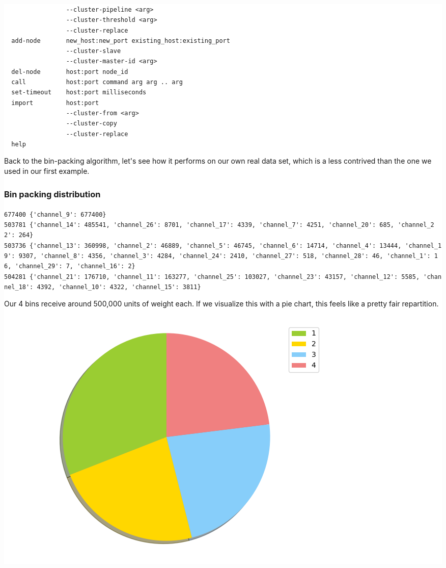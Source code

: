 ```
                 --cluster-pipeline <arg>
                 --cluster-threshold <arg>
                 --cluster-replace
  add-node       new_host:new_port existing_host:existing_port
                 --cluster-slave
                 --cluster-master-id <arg>
  del-node       host:port node_id
  call           host:port command arg arg .. arg
  set-timeout    host:port milliseconds
  import         host:port
                 --cluster-from <arg>
                 --cluster-copy
                 --cluster-replace
  help
```

Back to the bin-packing algorithm, let's see how it performs on our own real data set, which is a less contrived than the one we used in our first example.

### Bin packing distribution

```
677400 {'channel_9': 677400}
503781 {'channel_14': 485541, 'channel_26': 8701, 'channel_17': 4339, 'channel_7': 4251, 'channel_20': 685, 'channel_22': 264}
503736 {'channel_13': 360998, 'channel_2': 46889, 'channel_5': 46745, 'channel_6': 14714, 'channel_4': 13444, 'channel_19': 9307, 'channel_8': 4356, 'channel_3': 4284, 'channel_24': 2410, 'channel_27': 518, 'channel_28': 46, 'channel_1': 16, 'channel_29': 7, 'channel_16': 2}
504281 {'channel_21': 176710, 'channel_11': 163277, 'channel_25': 103027, 'channel_23': 43157, 'channel_12': 5585, 'channel_18': 4392, 'channel_10': 4322, 'channel_15': 3811}
```

Our 4 bins receive around 500,000 units of weight each. If we visualize this with a pie chart, this feels like a pretty fair repartition.

![picture](bin_packing_pie_chart.png)
